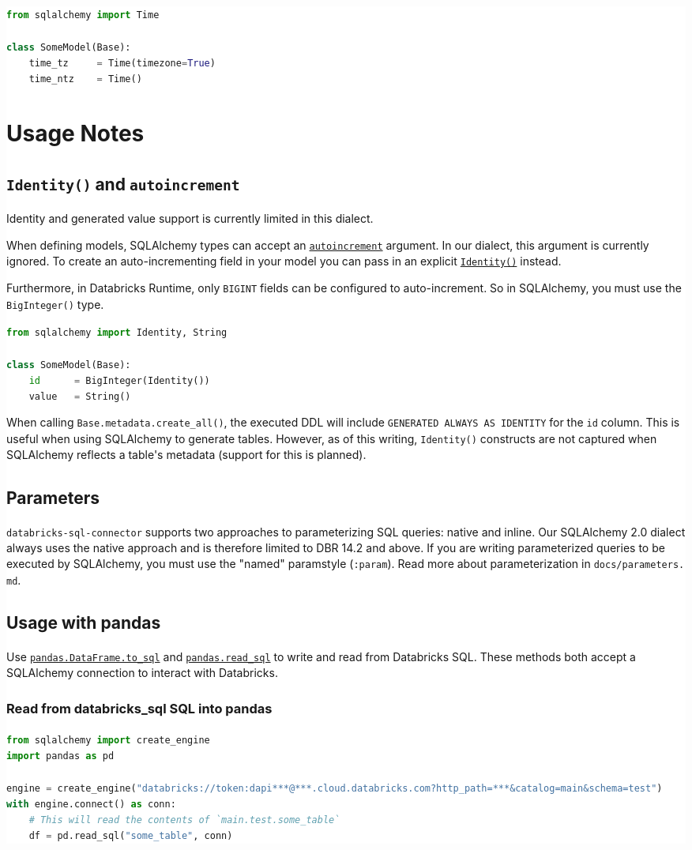 ```python
from sqlalchemy import Time

class SomeModel(Base):
    time_tz     = Time(timezone=True)
    time_ntz    = Time()
```


# Usage Notes

## `Identity()` and `autoincrement`

Identity and generated value support is currently limited in this dialect.

When defining models, SQLAlchemy types can accept an [`autoincrement`](https://docs.sqlalchemy.org/en/20/core/metadata.html#sqlalchemy.schema.Column.params.autoincrement) argument. In our dialect, this argument is currently ignored. To create an auto-incrementing field in your model you can pass in an explicit [`Identity()`](https://docs.sqlalchemy.org/en/20/core/defaults.html#identity-ddl) instead.

Furthermore, in Databricks Runtime, only `BIGINT` fields can be configured to auto-increment. So in SQLAlchemy, you must use the `BigInteger()` type.

```python
from sqlalchemy import Identity, String

class SomeModel(Base):
    id      = BigInteger(Identity())
    value   = String()
```

When calling `Base.metadata.create_all()`, the executed DDL will include `GENERATED ALWAYS AS IDENTITY` for the `id` column. This is useful when using SQLAlchemy to generate tables. However, as of this writing, `Identity()` constructs are not captured when SQLAlchemy reflects a table's metadata (support for this is planned).

## Parameters

`databricks-sql-connector` supports two approaches to parameterizing SQL queries: native and inline. Our SQLAlchemy 2.0 dialect always uses the native approach and is therefore limited to DBR 14.2 and above. If you are writing parameterized queries to be executed by SQLAlchemy, you must use the "named" paramstyle (`:param`). Read more about parameterization in `docs/parameters.md`.

## Usage with pandas

Use [`pandas.DataFrame.to_sql`](https://pandas.pydata.org/pandas-docs/stable/reference/api/pandas.DataFrame.to_sql.html) and [`pandas.read_sql`](https://pandas.pydata.org/pandas-docs/stable/reference/api/pandas.read_sql.html#pandas.read_sql) to write and read from Databricks SQL. These methods both accept a SQLAlchemy connection to interact with Databricks.

### Read from databricks_sql SQL into pandas
```python
from sqlalchemy import create_engine
import pandas as pd

engine = create_engine("databricks://token:dapi***@***.cloud.databricks.com?http_path=***&catalog=main&schema=test")
with engine.connect() as conn:
    # This will read the contents of `main.test.some_table`
    df = pd.read_sql("some_table", conn)
```
